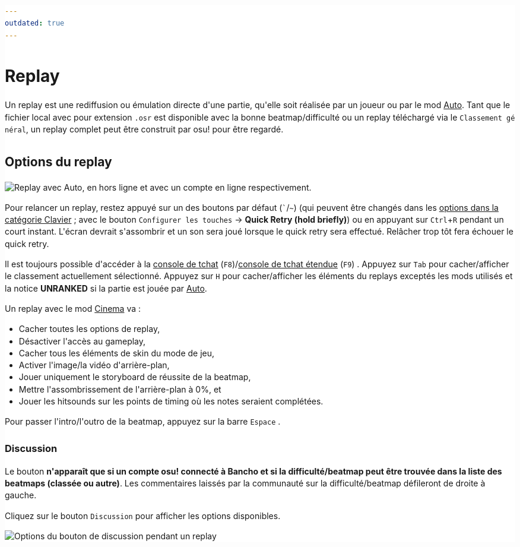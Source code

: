 ```yaml
---
outdated: true
---
```


# Replay

Un replay est une rediffusion ou émulation directe d'une partie, qu'elle soit réalisée par un joueur ou par le mod [Auto](/wiki/Gameplay/Game_modifier/Auto).
Tant que le fichier local avec pour extension `.osr` est disponible avec la bonne beatmap/difficulté ou un replay téléchargé via le `Classement général`, un replay complet peut être construit par osu! pour être regardé.

## Options du replay

![](img/Replay_Auto.jpg "Replay avec Auto, en hors ligne et avec un compte en ligne respectivement.")

Pour relancer un replay, restez appuyé sur un des boutons par défaut (`` ` ``/`~`) (qui peuvent être changés dans les [options dans la catégorie Clavier](/wiki/Client/Options#clavier) ; avec le bouton `Configurer les touches` -> **Quick Retry (hold briefly)**) ou en appuyant sur `Ctrl`+`R` pendant un court instant.
L'écran devrait s'assombrir et un son sera joué lorsque le quick retry sera effectué.
Relâcher trop tôt fera échouer le quick retry.

Il est toujours possible d'accéder à la [console de tchat](/wiki/Client/Interface/Chat_console) (`F8`)/[console de tchat étendue](/wiki/Client/Interface/Chat_console#la-console-de-tchat-étendue) (`F9`) .
Appuyez sur `Tab` pour cacher/afficher le classement actuellement sélectionné.
Appuyez sur `H` pour cacher/afficher les éléments du replays exceptés les mods utilisés et la notice **UNRANKED** si la partie est jouée par [Auto](/wiki/Gameplay/Game_modifier/Auto).

Un replay avec le mod [Cinema](/wiki/Gameplay/Game_modifier/Cinema) va :

- Cacher toutes les options de replay,
- Désactiver l'accès au gameplay,
- Cacher tous les éléments de skin du mode de jeu,
- Activer l'image/la vidéo d'arrière-plan,
- Jouer uniquement le storyboard de réussite de la beatmap,
- Mettre l'assombrissement de l'arrière-plan à 0%, et
- Jouer les hitsounds sur les points de timing où les notes seraient complétées.

Pour passer l'intro/l'outro de la beatmap, appuyez sur la barre `Espace` .

### Discussion

Le bouton **n'apparaît que si un compte osu! connecté à Bancho et si la difficulté/beatmap peut être trouvée dans la liste des beatmaps (classée ou autre)**.
Les commentaires laissés par la communauté sur la difficulté/beatmap défileront de droite à gauche.

Cliquez sur le bouton `Discussion` pour afficher les options disponibles.

![](img/Replay_discussion.jpg "Options du bouton de discussion pendant un replay")
